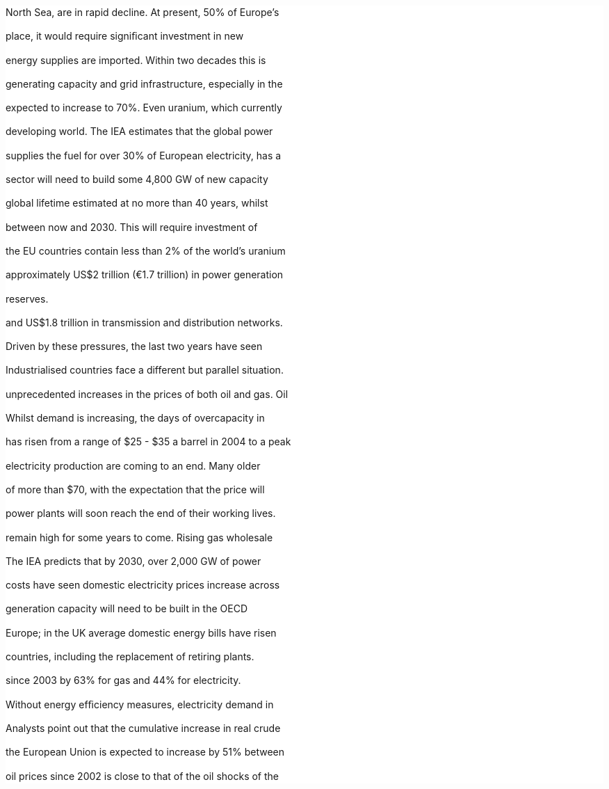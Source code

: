North Sea, are in rapid decline. At present, 50% of Europe’s

place, it would require signiﬁcant investment in new

energy supplies are imported. Within two decades this is

generating capacity and grid infrastructure, especially in the

expected to increase to 70%. Even uranium, which currently

developing world. The IEA estimates that the global power

supplies the fuel for over 30% of European electricity, has a

sector will need to build some 4,800 GW of new capacity

global lifetime estimated at no more than 40 years, whilst

between now and 2030. This will require investment of

the EU countries contain less than 2% of the world’s uranium

approximately US$2 trillion (€1.7 trillion) in power generation

reserves.

and US$1.8 trillion in transmission and distribution networks.

Driven by these pressures, the last two years have seen

Industrialised countries face a different but parallel situation.

unprecedented increases in the prices of both oil and gas. Oil

Whilst demand is increasing, the days of overcapacity in

has risen from a range of $25 - $35 a barrel in 2004 to a peak

electricity production are coming to an end. Many older

of more than $70, with the expectation that the price will

power plants will soon reach the end of their working lives.

remain high for some years to come. Rising gas wholesale

The IEA predicts that by 2030, over 2,000 GW of power

costs have seen domestic electricity prices increase across

generation capacity will need to be built in the OECD

Europe; in the UK average domestic energy bills have risen

countries, including the replacement of retiring plants.

since 2003 by 63% for gas and 44% for electricity.

Without energy efﬁciency measures, electricity demand in

Analysts point out that the cumulative increase in real crude

the European Union is expected to increase by 51% between

oil prices since 2002 is close to that of the oil shocks of the
